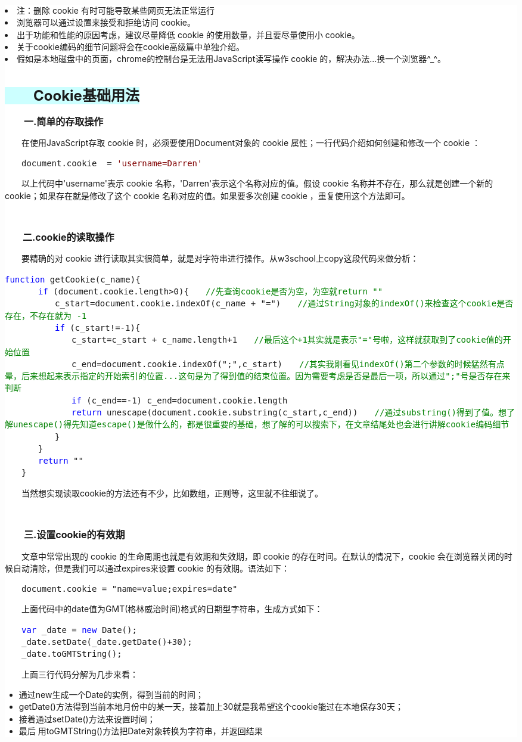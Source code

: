 <li>注：删除 cookie 有时可能导致某些网页无法正常运行</li>
</ul>
</li>
<li>浏览器可以通过设置来接受和拒绝访问 cookie。</li>
<li>出于功能和性能的原因考虑，建议尽量降低 cookie 的使用数量，并且要尽量使用小 cookie。</li>
<li>关于cookie编码的细节问题将会在cookie高级篇中单独介绍。</li>
<li>假如是本地磁盘中的页面，chrome的控制台是无法用JavaScript读写操作 cookie 的，解决办法...换一个浏览器^_^。</li>
</ul>
</div>
<div>&nbsp;</div>
<p><span style="font-size: 18pt;"><strong><span style="background-color: #ccffff;">&#12288;&#12288;Cookie基础用法</span></strong></span></p>
<p><span style="font-size: 16px;"><strong>&#12288;&#12288;一.简单的存取操作</strong></span></p>
<p>&#12288;&#12288;在使用JavaScript存取 cookie 时，必须要使用Document对象的 cookie 属性；一行代码介绍如何创建和修改一个 cookie ：</p>
<div class="cnblogs_code">
<pre>&#12288;&#12288;document.cookie  = <span style="color: #800000;">'</span><span style="color: #800000;">username=Darren</span><span style="color: #800000;">'</span></pre>
</div>
<p>&#12288;&#12288;以上代码中'username'表示 cookie 名称，'Darren'表示这个名称对应的值。假设 cookie 名称并不存在，那么就是创建一个新的 cookie；如果存在就是修改了这个 cookie 名称对应的值。如果要多次创建 cookie ，重复使用这个方法即可。</p>
<p>&nbsp;</p>
<p>&#12288;<strong><span style="font-size: 16px;">&#12288;二.cookie的读取操作</span></strong></p>
<p>&#12288;&#12288;要精确的对 cookie 进行读取其实很简单，就是对字符串进行操作。从w3school上copy这段代码来做分析：</p>
<div class="cnblogs_code">
<pre><span style="color: #0000ff;">function</span> getCookie(c_name){<br>&#12288;&#12288;&#12288;&#12288;<span style="color: #0000ff;">if</span> (document.cookie.length&gt;0){&#12288;&#12288;<span style="color: #008000;">//</span><span style="color: #008000;">先查询cookie是否为空，为空就return ""</span><span style="color: #008000;"><br></span>&#12288;&#12288;&#12288;&#12288;&#12288;&#12288;c_start=document.cookie.indexOf(c_name + "=")&#12288;&#12288;<span style="color: #008000;">//通过String对象的indexOf()来检查这个cookie是否存在，不存在就为 -1</span><span style="color: #008000;">&#12288;&#12288;</span><span style="color: #008000;"><br></span>&#12288;&#12288;&#12288;&#12288;&#12288;&#12288;<span style="color: #0000ff;">if</span> (c_start!=-1){ <br>&#12288;&#12288;&#12288;&#12288;&#12288;&#12288;&#12288;&#12288;c_start=c_start + c_name.length+1&#12288;&#12288;<span style="color: #008000;">//最后这个+1其实就是表示"="号啦，这样就获取到了cookie值的开始位置<br></span>&#12288;&#12288;&#12288;&#12288;&#12288;&#12288;&#12288;&#12288;c_end=document.cookie.indexOf(";",c_start)&#12288;&#12288;<span style="color: #008000;">//其实我刚看见indexOf()第二个参数的时候猛然有点晕，后来想起来表示指定的开始索引的位置...这句是为了得到值的结束位置。因为需要考虑是否是最后一项，所以通过";"号是否存在来判断<br></span>&#12288;&#12288;&#12288;&#12288;&#12288;&#12288;&#12288;&#12288;<span style="color: #0000ff;">if</span> (c_end==-1) c_end=document.cookie.length&#12288;&#12288;<span style="color: #008000;"><br></span>&#12288;&#12288;&#12288;&#12288;&#12288;&#12288;&#12288;&#12288;<span style="color: #0000ff;">return</span> unescape(document.cookie.substring(c_start,c_end))&#12288;&#12288;<span style="color: #008000;">//通过substring()得到了值。想了解unescape()得先知道escape()是做什么的，都是很重要的基础，想了解的可以搜索下，在文章结尾处也会进行讲解cookie编码细节<br></span>&#12288;&#12288;&#12288;&#12288;&#12288;&#12288;} <br>&#12288;&#12288;&#12288;&#12288;}<br>&#12288;&#12288;&#12288;&#12288;<span style="color: #0000ff;">return</span> ""<br>&#12288;&#12288;}&#12288;&#12288;</pre>
</div>
<p>&#12288;&#12288;当然想实现读取cookie的方法还有不少，比如数组，正则等，这里就不往细说了。</p>
<p>&nbsp;</p>
<p><span style="font-size: 16px;"><strong>&#12288;&#12288;三.设置cookie的有效期</strong></span></p>
<p>&#12288;&#12288;文章中常常出现的 cookie 的生命周期也就是有效期和失效期，即 cookie 的存在时间。在默认的情况下，cookie 会在浏览器关闭的时候自动清除，但是我们可以通过expires来设置 cookie 的有效期。语法如下：</p>
<div class="cnblogs_code">
<pre>&#12288;&#12288;document.cookie = "name=value;expires=date"</pre>
</div>
<p>&#12288;&#12288;上面代码中的date值为GMT(<span class="web-item">格林威治时间)</span>格式的日期型字符串，生成方式如下：</p>
<div class="cnblogs_code">
<pre><span style="color: #0000ff;">&#12288;&#12288;var</span> _date = <span style="color: #0000ff;">new</span> Date();<br><span style="color: #0000ff;">&#12288;&#12288;</span>_date.setDate(_date.getDate()+30);<br>&#12288;&#12288;_date.toGMTString();</pre>
</div>
<p>&#12288;&#12288;上面三行代码分解为几步来看：</p>
<ul>
<li>通过new生成一个Date的实例，得到当前的时间；</li>
<li>getDate()方法得到当前本地月份中的某一天，接着加上30就是我希望这个cookie能过在本地保存30天；</li>
<li>接着通过setDate()方法来设置时间；</li>
<li>最后 用toGMTString()方法把Date对象转换为字符串，并返回结果</li>